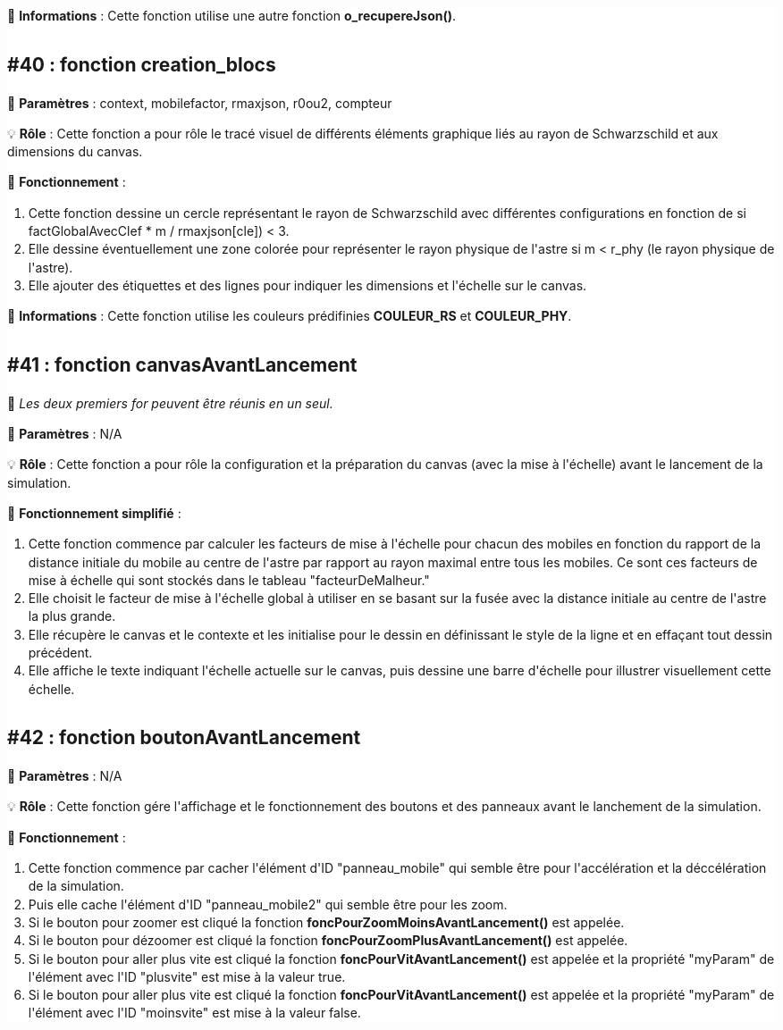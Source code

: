 📰 **Informations** : Cette fonction utilise une autre fonction **o_recupereJson()**.

## #40 : fonction creation_blocs

🔧 **Paramètres** : context, mobilefactor, rmaxjson, r0ou2, compteur

💡 **Rôle** : Cette fonction a pour rôle le tracé visuel de différents éléments graphique liés au rayon de Schwarzschild et aux dimensions du canvas.

📑 **Fonctionnement** :
1. Cette fonction dessine un cercle représentant le rayon de Schwarzschild avec différentes configurations en fonction de si factGlobalAvecClef * m / rmaxjson[cle]) < 3.
2. Elle dessine éventuellement une zone colorée pour représenter le rayon physique de l'astre si m < r_phy (le rayon physique de l'astre).
3. Elle ajouter des étiquettes et des lignes pour indiquer les dimensions et l'échelle sur le canvas. 

📰 **Informations** : Cette fonction utilise les couleurs prédifinies **COULEUR_RS** et **COULEUR_PHY**.

## #41 : fonction canvasAvantLancement

🚧 *Les deux premiers for peuvent être réunis en un seul.*

🔧 **Paramètres** : N/A

💡 **Rôle** : Cette fonction a pour rôle la configuration et la préparation du canvas (avec la mise à l'échelle) avant le lancement de la simulation.

📑 **Fonctionnement simplifié** :
1. Cette fonction commence par calculer les facteurs de mise à l'échelle pour chacun des mobiles en fonction du rapport de la distance initiale du mobile au centre de l'astre par rapport au rayon maximal entre tous les mobiles. Ce sont ces facteurs de mise à échelle qui sont stockés dans le tableau "facteurDeMalheur."
2. Elle choisit le facteur de mise à l'échelle global à utiliser en se basant sur la fusée avec la distance initiale au centre de l'astre la plus grande. 
3. Elle récupère le canvas et le contexte et les initialise pour le dessin en définissant le style de la ligne et en effaçant tout dessin précédent.
4. Elle affiche le texte indiquant l'échelle actuelle sur le canvas, puis dessine une barre d'échelle pour illustrer visuellement cette échelle.

## #42 : fonction boutonAvantLancement

🔧 **Paramètres** : N/A

💡 **Rôle** : Cette fonction gére l'affichage et le fonctionnement des boutons et des panneaux avant le lanchement de la simulation.

📑 **Fonctionnement** : 
1. Cette fonction commence par cacher l'élément d'ID "panneau_mobile" qui semble être pour l'accélération et la déccélération de la simulation.
2. Puis elle cache l'élément d'ID "panneau_mobile2" qui semble être pour les zoom.
3. Si le bouton pour zoomer est cliqué la fonction **foncPourZoomMoinsAvantLancement()** est appelée.
4. Si le bouton pour dézoomer est cliqué la fonction **foncPourZoomPlusAvantLancement()** est appelée.
5. Si le bouton pour aller plus vite est cliqué la fonction **foncPourVitAvantLancement()** est appelée et la propriété "myParam" de l'élément avec l'ID "plusvite" est mise à la valeur true.
6. Si le bouton pour aller plus vite est cliqué la fonction **foncPourVitAvantLancement()** est appelée et la propriété "myParam" de l'élément avec l'ID "moinsvite" est mise à la valeur false.
